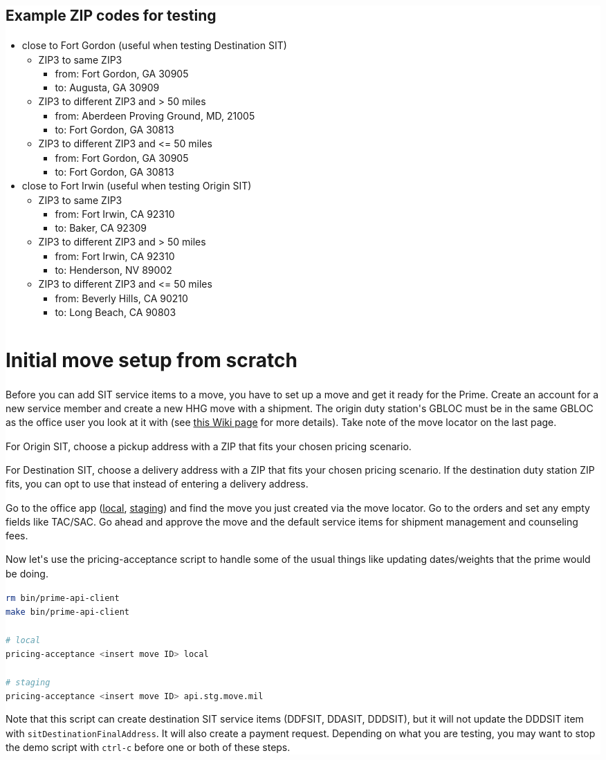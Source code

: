 ## Example ZIP codes for testing
- close to Fort Gordon (useful when testing Destination SIT)
  - ZIP3 to same ZIP3
    - from: Fort Gordon, GA 30905
    - to: Augusta, GA 30909
  - ZIP3 to different ZIP3 and > 50 miles
    - from: Aberdeen Proving Ground, MD, 21005
    - to: Fort Gordon, GA 30813
  - ZIP3 to different ZIP3 and <= 50 miles
    - from: Fort Gordon, GA 30905
    - to: Fort Gordon, GA 30813
- close to Fort Irwin (useful when testing Origin SIT)
  - ZIP3 to same ZIP3
    - from: Fort Irwin, CA 92310
    - to: Baker, CA 92309
  - ZIP3 to different ZIP3 and > 50 miles
    - from: Fort Irwin, CA 92310
    - to: Henderson, NV 89002
  - ZIP3 to different ZIP3 and <= 50 miles
    - from: Beverly Hills, CA 90210
    - to: Long Beach, CA 90803

# Initial move setup from scratch

Before you can add SIT service items to a move, you have to set up a move and get it ready for the Prime.
Create an account for a new service member and create a new HHG move with a shipment. The origin duty station's GBLOC must be in the same GBLOC as the office user you look at it with (see [this Wiki page](https://github.com/transcom/mymove/wiki/How-to-view-a-move-or-payment-request-in-the-office-app-as-a-TOO-or-TIO) for more details). Take note of the move locator on the last page.

For Origin SIT, choose a pickup address with a ZIP that fits your chosen pricing scenario.

For Destination SIT, choose a delivery address with a ZIP that fits your chosen pricing scenario. If the destination duty station ZIP fits, you can opt to use that instead of entering a delivery address.


Go to the office app ([local](http://officelocal:3000), [staging](https://office.stg.move.mil/)) and find the move you just created via the move locator. Go to the orders and set any empty fields like TAC/SAC. Go ahead and approve the move and the default service items for shipment management and counseling fees.

Now let's use the pricing-acceptance script to handle some of the usual things like updating dates/weights that the prime would be doing.
```sh
rm bin/prime-api-client
make bin/prime-api-client

# local
pricing-acceptance <insert move ID> local

# staging
pricing-acceptance <insert move ID> api.stg.move.mil

```
Note that this script can create destination SIT service items (DDFSIT, DDASIT, DDDSIT), but it will not update the DDDSIT item with `sitDestinationFinalAddress`. It will also create a payment request.
Depending on what you are testing, you may want to stop the demo script with `ctrl-c` before one or both of these steps.
